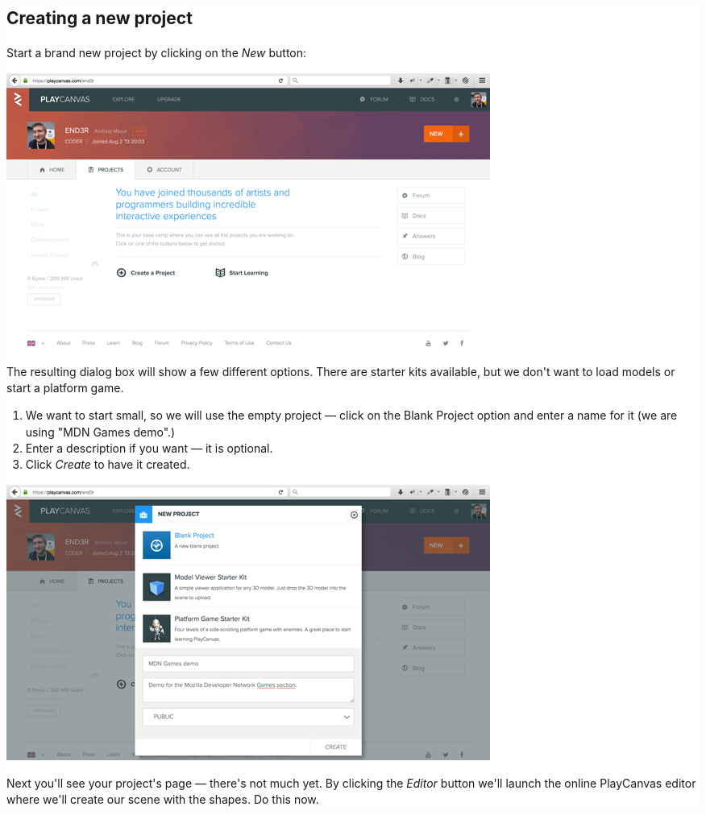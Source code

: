 ## Creating a new project

Start a brand new project by clicking on the _New_ button:

![PlayCanvas Editor - Panel](playcanvas-editor-panel.png)

The resulting dialog box will show a few different options. There are starter kits available, but we don't want to load models or start a platform game.

1. We want to start small, so we will use the empty project — click on the Blank Project option and enter a name for it (we are using "MDN Games demo".)
2. Enter a description if you want — it is optional.
3. Click _Create_ to have it created.

![PlayCanvas Editor - New project](playcanvas-editor-newproject.png)

Next you'll see your project's page — there's not much yet. By clicking the _Editor_ button we'll launch the online PlayCanvas editor where we'll create our scene with the shapes. Do this now.
